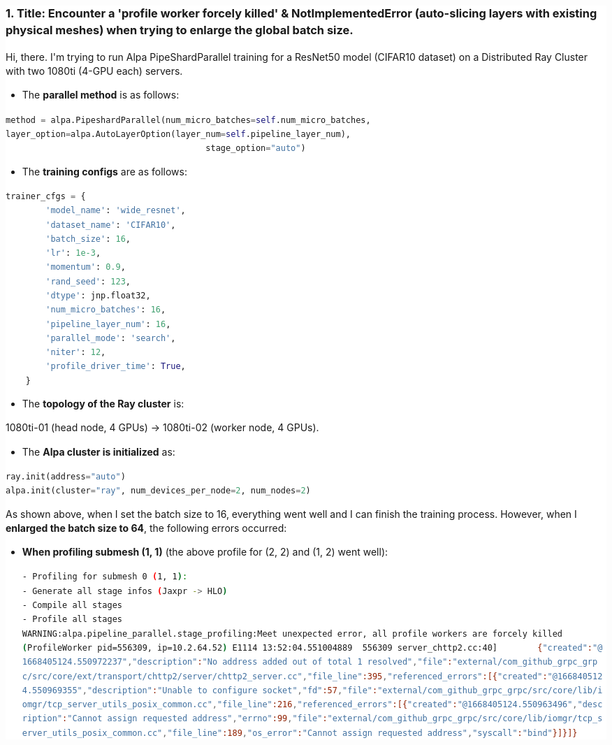 ### 1. Title: Encounter a 'profile worker forcely killed' & NotImplementedError (auto-slicing layers with existing physical meshes) when trying to enlarge the global batch size.



Hi, there. I'm trying to run Alpa PipeShardParallel training for a ResNet50 model (CIFAR10 dataset) on a Distributed Ray Cluster with two 1080ti (4-GPU each) servers. 

- The **parallel method** is as follows:

```python
method = alpa.PipeshardParallel(num_micro_batches=self.num_micro_batches,                                   										layer_option=alpa.AutoLayerOption(layer_num=self.pipeline_layer_num),
                                        stage_option="auto")
```

- The **training configs** are as follows:

```python
trainer_cfgs = {
        'model_name': 'wide_resnet',
        'dataset_name': 'CIFAR10',
        'batch_size': 16,
        'lr': 1e-3,
        'momentum': 0.9,
        'rand_seed': 123,
        'dtype': jnp.float32,
        'num_micro_batches': 16,
        'pipeline_layer_num': 16,
        'parallel_mode': 'search',
        'niter': 12,
        'profile_driver_time': True,
    }
```

- The **topology of the Ray cluster** is:

1080ti-01 (head node, 4 GPUs) -> 1080ti-02 (worker node, 4 GPUs).

- The **Alpa cluster is initialized** as:

```python
ray.init(address="auto")
alpa.init(cluster="ray", num_devices_per_node=2, num_nodes=2)
```



As shown above, when I set the batch size to 16, everything went well and I can finish the training process. However, when I **enlarged the batch size to 64**, the following errors occurred:

- **When profiling submesh (1, 1)** (the above profile for (2, 2) and (1, 2) went well):

    ```bash
    - Profiling for submesh 0 (1, 1):
    - Generate all stage infos (Jaxpr -> HLO)
    - Compile all stages
    - Profile all stages
    WARNING:alpa.pipeline_parallel.stage_profiling:Meet unexpected error, all profile workers are forcely killed
    (ProfileWorker pid=556309, ip=10.2.64.52) E1114 13:52:04.551004889  556309 server_chttp2.cc:40]        {"created":"@1668405124.550972237","description":"No address added out of total 1 resolved","file":"external/com_github_grpc_grpc/src/core/ext/transport/chttp2/server/chttp2_server.cc","file_line":395,"referenced_errors":[{"created":"@1668405124.550969355","description":"Unable to configure socket","fd":57,"file":"external/com_github_grpc_grpc/src/core/lib/iomgr/tcp_server_utils_posix_common.cc","file_line":216,"referenced_errors":[{"created":"@1668405124.550963496","description":"Cannot assign requested address","errno":99,"file":"external/com_github_grpc_grpc/src/core/lib/iomgr/tcp_server_utils_posix_common.cc","file_line":189,"os_error":"Cannot assign requested address","syscall":"bind"}]}]}